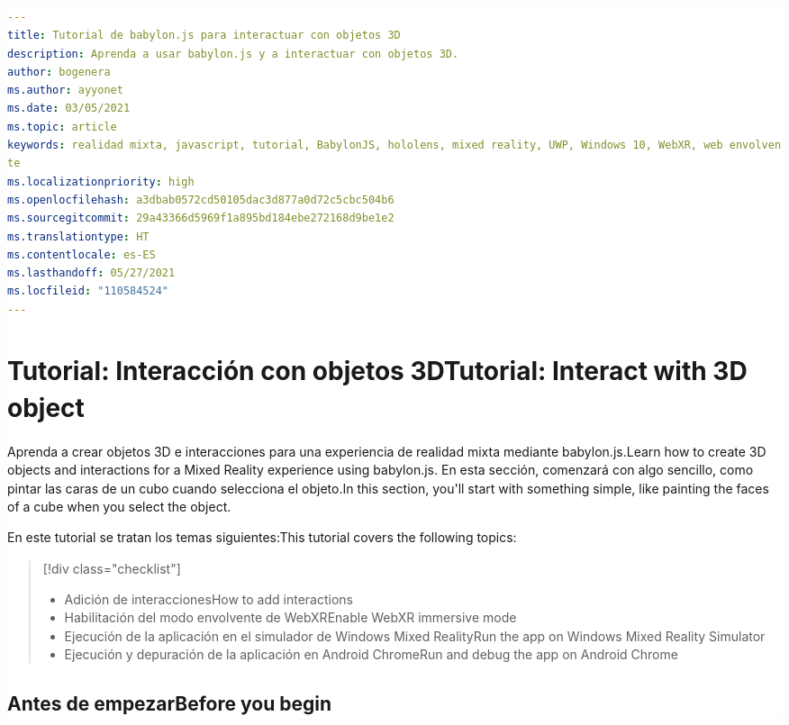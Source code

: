 ```yaml
---
title: Tutorial de babylon.js para interactuar con objetos 3D
description: Aprenda a usar babylon.js y a interactuar con objetos 3D.
author: bogenera
ms.author: ayyonet
ms.date: 03/05/2021
ms.topic: article
keywords: realidad mixta, javascript, tutorial, BabylonJS, hololens, mixed reality, UWP, Windows 10, WebXR, web envolvente
ms.localizationpriority: high
ms.openlocfilehash: a3dbab0572cd50105dac3d877a0d72c5cbc504b6
ms.sourcegitcommit: 29a43366d5969f1a895bd184ebe272168d9be1e2
ms.translationtype: HT
ms.contentlocale: es-ES
ms.lasthandoff: 05/27/2021
ms.locfileid: "110584524"
---
```

# <a name="tutorial-interact-with-3d-object"></a><span data-ttu-id="ff07a-104">Tutorial: Interacción con objetos 3D</span><span class="sxs-lookup"><span data-stu-id="ff07a-104">Tutorial: Interact with 3D object</span></span>

<span data-ttu-id="ff07a-105">Aprenda a crear objetos 3D e interacciones para una experiencia de realidad mixta mediante babylon.js.</span><span class="sxs-lookup"><span data-stu-id="ff07a-105">Learn how to create 3D objects and interactions for a Mixed Reality experience using babylon.js.</span></span> <span data-ttu-id="ff07a-106">En esta sección, comenzará con algo sencillo, como pintar las caras de un cubo cuando selecciona el objeto.</span><span class="sxs-lookup"><span data-stu-id="ff07a-106">In this section, you'll start with something simple, like painting the faces of a cube when you select the object.</span></span>

<span data-ttu-id="ff07a-107">En este tutorial se tratan los temas siguientes:</span><span class="sxs-lookup"><span data-stu-id="ff07a-107">This tutorial covers the following topics:</span></span>

> [!div class="checklist"]
> * <span data-ttu-id="ff07a-108">Adición de interacciones</span><span class="sxs-lookup"><span data-stu-id="ff07a-108">How to add interactions</span></span>
> * <span data-ttu-id="ff07a-109">Habilitación del modo envolvente de WebXR</span><span class="sxs-lookup"><span data-stu-id="ff07a-109">Enable WebXR immersive mode</span></span>
> * <span data-ttu-id="ff07a-110">Ejecución de la aplicación en el simulador de Windows Mixed Reality</span><span class="sxs-lookup"><span data-stu-id="ff07a-110">Run the app on Windows Mixed Reality Simulator</span></span>
> * <span data-ttu-id="ff07a-111">Ejecución y depuración de la aplicación en Android Chrome</span><span class="sxs-lookup"><span data-stu-id="ff07a-111">Run and debug the app on Android Chrome</span></span>

## <a name="before-you-begin"></a><span data-ttu-id="ff07a-112">Antes de empezar</span><span class="sxs-lookup"><span data-stu-id="ff07a-112">Before you begin</span></span>
